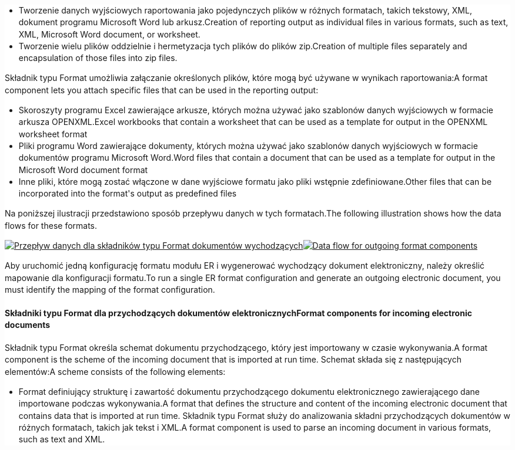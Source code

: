 - <span data-ttu-id="21943-170">Tworzenie danych wyjściowych raportowania jako pojedynczych plików w różnych formatach, takich tekstowy, XML, dokument programu Microsoft Word lub arkusz.</span><span class="sxs-lookup"><span data-stu-id="21943-170">Creation of reporting output as individual files in various formats, such as text, XML, Microsoft Word document, or worksheet.</span></span>
- <span data-ttu-id="21943-171">Tworzenie wielu plików oddzielnie i hermetyzacja tych plików do plików zip.</span><span class="sxs-lookup"><span data-stu-id="21943-171">Creation of multiple files separately and encapsulation of those files into zip files.</span></span>

<span data-ttu-id="21943-172">Składnik typu Format umożliwia załączanie określonych plików, które mogą być używane w wynikach raportowania:</span><span class="sxs-lookup"><span data-stu-id="21943-172">A format component lets you attach specific files that can be used in the reporting output:</span></span>

- <span data-ttu-id="21943-173">Skoroszyty programu Excel zawierające arkusze, których można używać jako szablonów danych wyjściowych w formacie arkusza OPENXML.</span><span class="sxs-lookup"><span data-stu-id="21943-173">Excel workbooks that contain a worksheet that can be used as a template for output in the OPENXML worksheet format</span></span>
- <span data-ttu-id="21943-174">Pliki programu Word zawierające dokumenty, których można używać jako szablonów danych wyjściowych w formacie dokumentów programu Microsoft Word.</span><span class="sxs-lookup"><span data-stu-id="21943-174">Word files that contain a document that can be used as a template for output in the Microsoft Word document format</span></span>
- <span data-ttu-id="21943-175">Inne pliki, które mogą zostać włączone w dane wyjściowe formatu jako pliki wstępnie zdefiniowane.</span><span class="sxs-lookup"><span data-stu-id="21943-175">Other files that can be incorporated into the format's output as predefined files</span></span>

<span data-ttu-id="21943-176">Na poniższej ilustracji przedstawiono sposób przepływu danych w tych formatach.</span><span class="sxs-lookup"><span data-stu-id="21943-176">The following illustration shows how the data flows for these formats.</span></span>

<span data-ttu-id="21943-177">[![Przepływ danych dla składników typu Format dokumentów wychodzących](./media/ER-overview-02.png)](./media/ER-overview-02.png)</span><span class="sxs-lookup"><span data-stu-id="21943-177">[![Data flow for outgoing format components](./media/ER-overview-02.png)](./media/ER-overview-02.png)</span></span>

<span data-ttu-id="21943-178">Aby uruchomić jedną konfigurację formatu modułu ER i wygenerować wychodzący dokument elektroniczny, należy określić mapowanie dla konfiguracji formatu.</span><span class="sxs-lookup"><span data-stu-id="21943-178">To run a single ER format configuration and generate an outgoing electronic document, you must identify the mapping of the format configuration.</span></span>

#### <a name="format-components-for-incoming-electronic-documents"></a><span data-ttu-id="21943-179">Składniki typu Format dla przychodzących dokumentów elektronicznych</span><span class="sxs-lookup"><span data-stu-id="21943-179">Format components for incoming electronic documents</span></span>
<span data-ttu-id="21943-180">Składnik typu Format określa schemat dokumentu przychodzącego, który jest importowany w czasie wykonywania.</span><span class="sxs-lookup"><span data-stu-id="21943-180">A format component is the scheme of the incoming document that is imported at run time.</span></span> <span data-ttu-id="21943-181">Schemat składa się z następujących elementów:</span><span class="sxs-lookup"><span data-stu-id="21943-181">A scheme consists of the following elements:</span></span>

- <span data-ttu-id="21943-182">Format definiujący strukturę i zawartość dokumentu przychodzącego dokumentu elektronicznego zawierającego dane importowane podczas wykonywania.</span><span class="sxs-lookup"><span data-stu-id="21943-182">A format that defines the structure and content of the incoming electronic document that contains data that is imported at run time.</span></span> <span data-ttu-id="21943-183">Składnik typu Format służy do analizowania składni przychodzących dokumentów w różnych formatach, takich jak tekst i XML.</span><span class="sxs-lookup"><span data-stu-id="21943-183">A format component is used to parse an incoming document in various formats, such as text and XML.</span></span>